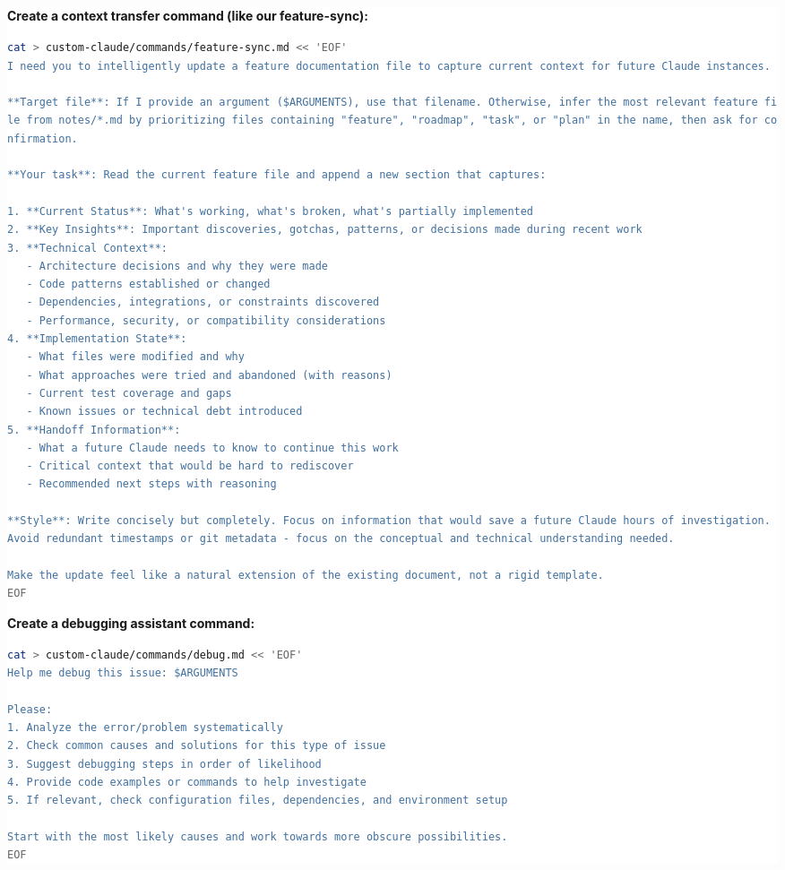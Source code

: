 **Create a context transfer command (like our feature-sync):**
```bash
cat > custom-claude/commands/feature-sync.md << 'EOF'
I need you to intelligently update a feature documentation file to capture current context for future Claude instances.

**Target file**: If I provide an argument ($ARGUMENTS), use that filename. Otherwise, infer the most relevant feature file from notes/*.md by prioritizing files containing "feature", "roadmap", "task", or "plan" in the name, then ask for confirmation.

**Your task**: Read the current feature file and append a new section that captures:

1. **Current Status**: What's working, what's broken, what's partially implemented
2. **Key Insights**: Important discoveries, gotchas, patterns, or decisions made during recent work  
3. **Technical Context**: 
   - Architecture decisions and why they were made
   - Code patterns established or changed
   - Dependencies, integrations, or constraints discovered
   - Performance, security, or compatibility considerations
4. **Implementation State**:
   - What files were modified and why
   - What approaches were tried and abandoned (with reasons)
   - Current test coverage and gaps
   - Known issues or technical debt introduced
5. **Handoff Information**:
   - What a future Claude needs to know to continue this work
   - Critical context that would be hard to rediscover
   - Recommended next steps with reasoning

**Style**: Write concisely but completely. Focus on information that would save a future Claude hours of investigation. Avoid redundant timestamps or git metadata - focus on the conceptual and technical understanding needed.

Make the update feel like a natural extension of the existing document, not a rigid template.
EOF
```

**Create a debugging assistant command:**
```bash
cat > custom-claude/commands/debug.md << 'EOF'
Help me debug this issue: $ARGUMENTS

Please:
1. Analyze the error/problem systematically
2. Check common causes and solutions for this type of issue
3. Suggest debugging steps in order of likelihood
4. Provide code examples or commands to help investigate
5. If relevant, check configuration files, dependencies, and environment setup

Start with the most likely causes and work towards more obscure possibilities.
EOF
```
